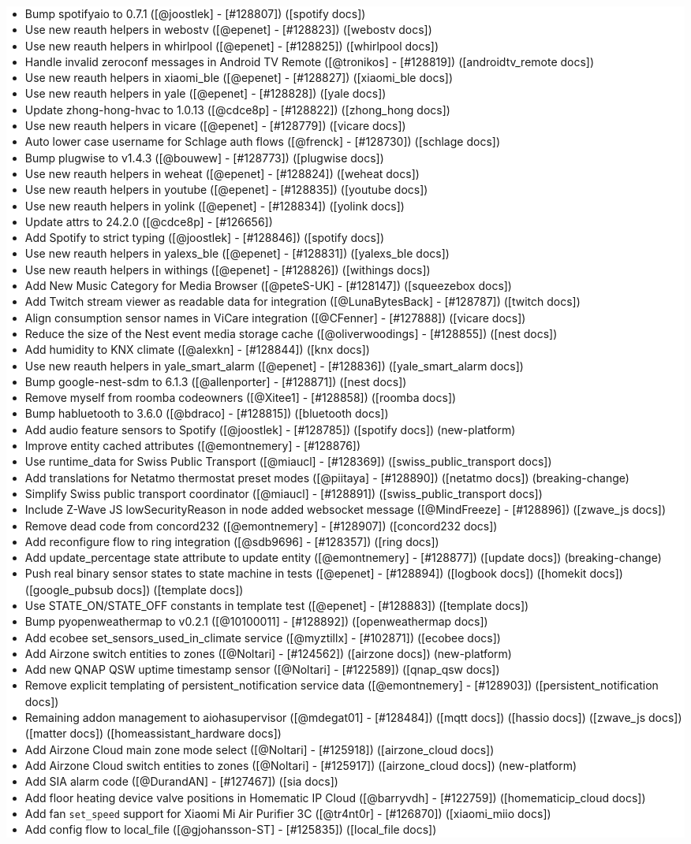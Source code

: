 - Bump spotifyaio to 0.7.1 ([@joostlek] - [#128807]) ([spotify docs])
- Use new reauth helpers in webostv ([@epenet] - [#128823]) ([webostv docs])
- Use new reauth helpers in whirlpool ([@epenet] - [#128825]) ([whirlpool docs])
- Handle invalid zeroconf messages in Android TV Remote ([@tronikos] - [#128819]) ([androidtv_remote docs])
- Use new reauth helpers in xiaomi_ble ([@epenet] - [#128827]) ([xiaomi_ble docs])
- Use new reauth helpers in yale ([@epenet] - [#128828]) ([yale docs])
- Update zhong-hong-hvac to 1.0.13 ([@cdce8p] - [#128822]) ([zhong_hong docs])
- Use new reauth helpers in vicare ([@epenet] - [#128779]) ([vicare docs])
- Auto lower case username for Schlage auth flows ([@frenck] - [#128730]) ([schlage docs])
- Bump plugwise to v1.4.3 ([@bouwew] - [#128773]) ([plugwise docs])
- Use new reauth helpers in weheat ([@epenet] - [#128824]) ([weheat docs])
- Use new reauth helpers in youtube ([@epenet] - [#128835]) ([youtube docs])
- Use new reauth helpers in yolink ([@epenet] - [#128834]) ([yolink docs])
- Update attrs to 24.2.0 ([@cdce8p] - [#126656])
- Add Spotify to strict typing ([@joostlek] - [#128846]) ([spotify docs])
- Use new reauth helpers in yalexs_ble ([@epenet] - [#128831]) ([yalexs_ble docs])
- Use new reauth helpers in withings ([@epenet] - [#128826]) ([withings docs])
- Add New Music Category for Media Browser ([@peteS-UK] - [#128147]) ([squeezebox docs])
- Add Twitch stream viewer as readable data for integration ([@LunaBytesBack] - [#128787]) ([twitch docs])
- Align consumption sensor names in ViCare integration ([@CFenner] - [#127888]) ([vicare docs])
- Reduce the size of the Nest event media storage cache ([@oliverwoodings] - [#128855]) ([nest docs])
- Add humidity to KNX climate ([@alexkn] - [#128844]) ([knx docs])
- Use new reauth helpers in yale_smart_alarm ([@epenet] - [#128836]) ([yale_smart_alarm docs])
- Bump google-nest-sdm to 6.1.3 ([@allenporter] - [#128871]) ([nest docs])
- Remove myself from roomba codeowners ([@Xitee1] - [#128858]) ([roomba docs])
- Bump habluetooth to 3.6.0 ([@bdraco] - [#128815]) ([bluetooth docs])
- Add audio feature sensors to Spotify ([@joostlek] - [#128785]) ([spotify docs]) (new-platform)
- Improve entity cached attributes ([@emontnemery] - [#128876])
- Use runtime_data for Swiss Public Transport ([@miaucl] - [#128369]) ([swiss_public_transport docs])
- Add translations for Netatmo thermostat preset modes ([@piitaya] - [#128890]) ([netatmo docs]) (breaking-change)
- Simplify Swiss public transport coordinator ([@miaucl] - [#128891]) ([swiss_public_transport docs])
- Include Z-Wave JS lowSecurityReason in node added websocket message ([@MindFreeze] - [#128896]) ([zwave_js docs])
- Remove dead code from concord232 ([@emontnemery] - [#128907]) ([concord232 docs])
- Add reconfigure flow to ring integration ([@sdb9696] - [#128357]) ([ring docs])
- Add update_percentage state attribute to update entity ([@emontnemery] - [#128877]) ([update docs]) (breaking-change)
- Push real binary sensor states to state machine in tests ([@epenet] - [#128894]) ([logbook docs]) ([homekit docs]) ([google_pubsub docs]) ([template docs])
- Use STATE_ON/STATE_OFF constants in template test ([@epenet] - [#128883]) ([template docs])
- Bump pyopenweathermap to v0.2.1 ([@10100011] - [#128892]) ([openweathermap docs])
- Add ecobee set_sensors_used_in_climate service ([@myztillx] - [#102871]) ([ecobee docs])
- Add Airzone switch entities to zones ([@Noltari] - [#124562]) ([airzone docs]) (new-platform)
- Add new QNAP QSW uptime timestamp sensor ([@Noltari] - [#122589]) ([qnap_qsw docs])
- Remove explicit templating of persistent_notification service data ([@emontnemery] - [#128903]) ([persistent_notification docs])
- Remaining addon management to aiohasupervisor ([@mdegat01] - [#128484]) ([mqtt docs]) ([hassio docs]) ([zwave_js docs]) ([matter docs]) ([homeassistant_hardware docs])
- Add Airzone Cloud main zone mode select ([@Noltari] - [#125918]) ([airzone_cloud docs])
- Add Airzone Cloud switch entities to zones ([@Noltari] - [#125917]) ([airzone_cloud docs]) (new-platform)
- Add SIA alarm code ([@DurandAN] - [#127467]) ([sia docs])
- Add floor heating device valve positions in Homematic IP Cloud ([@barryvdh] - [#122759]) ([homematicip_cloud docs])
- Add fan `set_speed` support for Xiaomi Mi Air Purifier 3C ([@tr4nt0r] - [#126870]) ([xiaomi_miio docs])
- Add config flow to local_file ([@gjohansson-ST] - [#125835]) ([local_file docs])